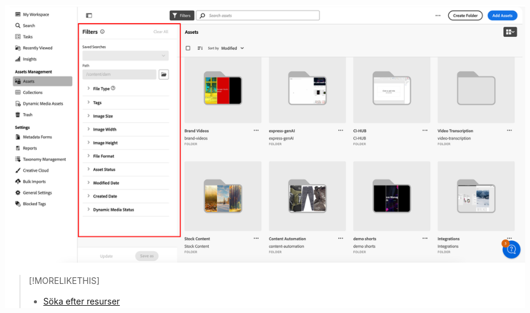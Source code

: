 ![Använda anpassade sökfilter](assets/using-custom-search-filters.png)

>[!MORELIKETHIS]
>
>* [Söka efter resurser](search-assets-view.md)
